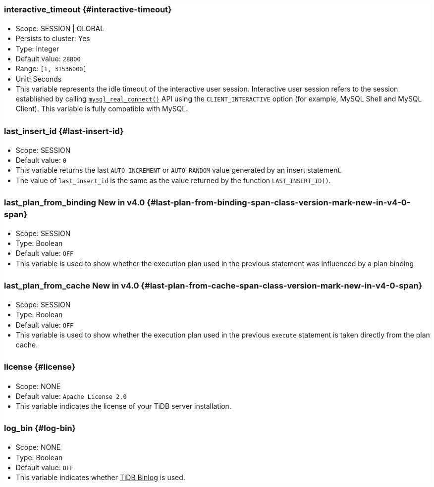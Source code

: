 ### interactive_timeout {#interactive-timeout}

-   Scope: SESSION | GLOBAL
-   Persists to cluster: Yes
-   Type: Integer
-   Default value: `28800`
-   Range: `[1, 31536000]`
-   Unit: Seconds
-   This variable represents the idle timeout of the interactive user session. Interactive user session refers to the session established by calling [`mysql_real_connect()`](https://dev.mysql.com/doc/c-api/5.7/en/mysql-real-connect.html) API using the `CLIENT_INTERACTIVE` option (for example, MySQL Shell and MySQL Client). This variable is fully compatible with MySQL.

### last_insert_id {#last-insert-id}

-   Scope: SESSION
-   Default value: `0`
-   This variable returns the last `AUTO_INCREMENT` or `AUTO_RANDOM` value generated by an insert statement.
-   The value of `last_insert_id` is the same as the value returned by the function `LAST_INSERT_ID()`.

### last_plan_from_binding <span class="version-mark">New in v4.0</span> {#last-plan-from-binding-span-class-version-mark-new-in-v4-0-span}

-   Scope: SESSION
-   Type: Boolean
-   Default value: `OFF`
-   This variable is used to show whether the execution plan used in the previous statement was influenced by a [plan binding](/sql-plan-management.md)

### last_plan_from_cache <span class="version-mark">New in v4.0</span> {#last-plan-from-cache-span-class-version-mark-new-in-v4-0-span}

-   Scope: SESSION
-   Type: Boolean
-   Default value: `OFF`
-   This variable is used to show whether the execution plan used in the previous `execute` statement is taken directly from the plan cache.

### license {#license}

-   Scope: NONE
-   Default value: `Apache License 2.0`
-   This variable indicates the license of your TiDB server installation.

### log_bin {#log-bin}

-   Scope: NONE
-   Type: Boolean
-   Default value: `OFF`
-   This variable indicates whether [TiDB Binlog](https://docs.pingcap.com/tidb/stable/tidb-binlog-overview) is used.
